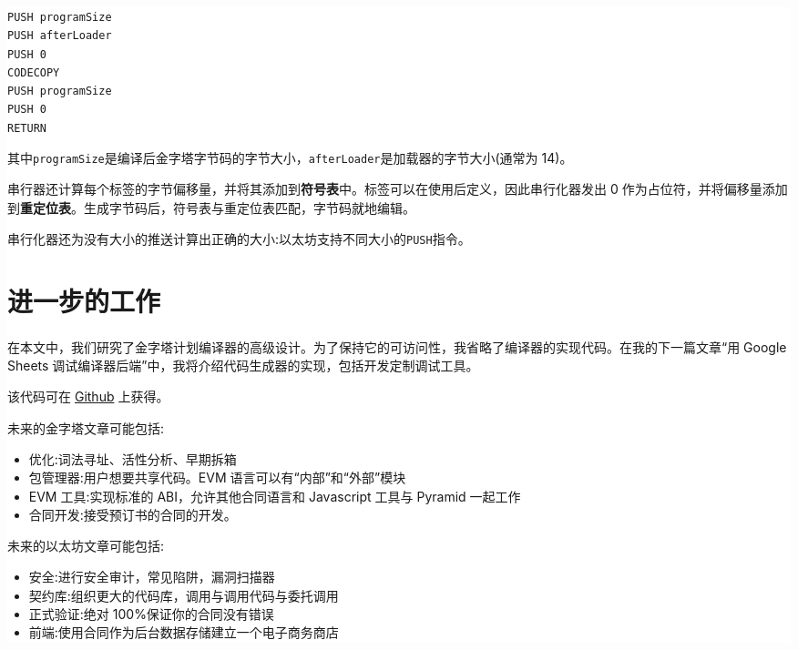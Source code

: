 ```
PUSH programSize
PUSH afterLoader
PUSH 0
CODECOPY
PUSH programSize
PUSH 0
RETURN
```

其中`programSize`是编译后金字塔字节码的字节大小，`afterLoader`是加载器的字节大小(通常为 14)。

串行器还计算每个标签的字节偏移量，并将其添加到**符号表**中。标签可以在使用后定义，因此串行化器发出 0 作为占位符，并将偏移量添加到**重定位表**。生成字节码后，符号表与重定位表匹配，字节码就地编辑。

串行化器还为没有大小的推送计算出正确的大小:以太坊支持不同大小的`PUSH`指令。

# 进一步的工作

在本文中，我们研究了金字塔计划编译器的高级设计。为了保持它的可访问性，我省略了编译器的实现代码。在我的下一篇文章“用 Google Sheets 调试编译器后端”中，我将介绍代码生成器的实现，包括开发定制调试工具。

该代码可在 [Github](https://github.com/MichaelBurge/pyramid-scheme) 上获得。

未来的金字塔文章可能包括:

*   优化:词法寻址、活性分析、早期拆箱
*   包管理器:用户想要共享代码。EVM 语言可以有“内部”和“外部”模块
*   EVM 工具:实现标准的 ABI，允许其他合同语言和 Javascript 工具与 Pyramid 一起工作
*   合同开发:接受预订书的合同的开发。

未来的以太坊文章可能包括:

*   安全:进行安全审计，常见陷阱，漏洞扫描器
*   契约库:组织更大的代码库，调用与调用代码与委托调用
*   正式验证:绝对 100%保证你的合同没有错误
*   前端:使用合同作为后台数据存储建立一个电子商务商店